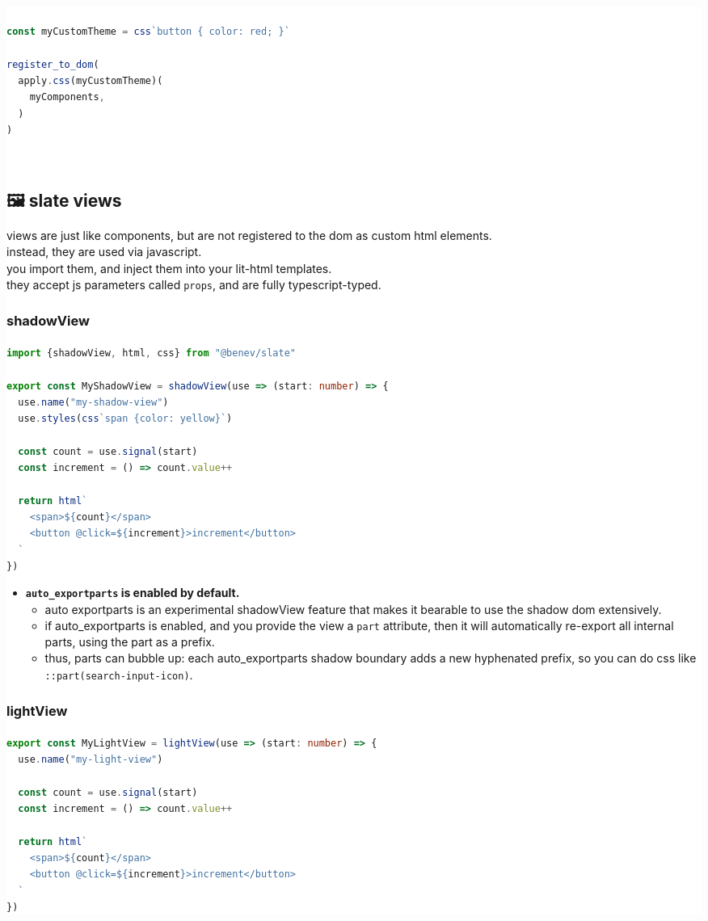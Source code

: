   ```ts

  const myCustomTheme = css`button { color: red; }`

  register_to_dom(
    apply.css(myCustomTheme)(
      myComponents,
    )
  )
  ```

<br/>

## 🖼️ slate views

views are just like components, but are not registered to the dom as custom html elements.  
instead, they are used via javascript.  
you import them, and inject them into your lit-html templates.  
they accept js parameters called `props`, and are fully typescript-typed.  

### shadowView

```ts
import {shadowView, html, css} from "@benev/slate"

export const MyShadowView = shadowView(use => (start: number) => {
  use.name("my-shadow-view")
  use.styles(css`span {color: yellow}`)

  const count = use.signal(start)
  const increment = () => count.value++

  return html`
    <span>${count}</span>
    <button @click=${increment}>increment</button>
  `
})
```

- **`auto_exportparts` is enabled by default.**
  - auto exportparts is an experimental shadowView feature that makes it bearable to use the shadow dom extensively.
  - if auto_exportparts is enabled, and you provide the view a `part` attribute, then it will automatically re-export all internal parts, using the part as a prefix.
  - thus, parts can bubble up: each auto_exportparts shadow boundary adds a new hyphenated prefix, so you can do css like `::part(search-input-icon)`.

### lightView

```ts
export const MyLightView = lightView(use => (start: number) => {
  use.name("my-light-view")

  const count = use.signal(start)
  const increment = () => count.value++

  return html`
    <span>${count}</span>
    <button @click=${increment}>increment</button>
  `
})
```
